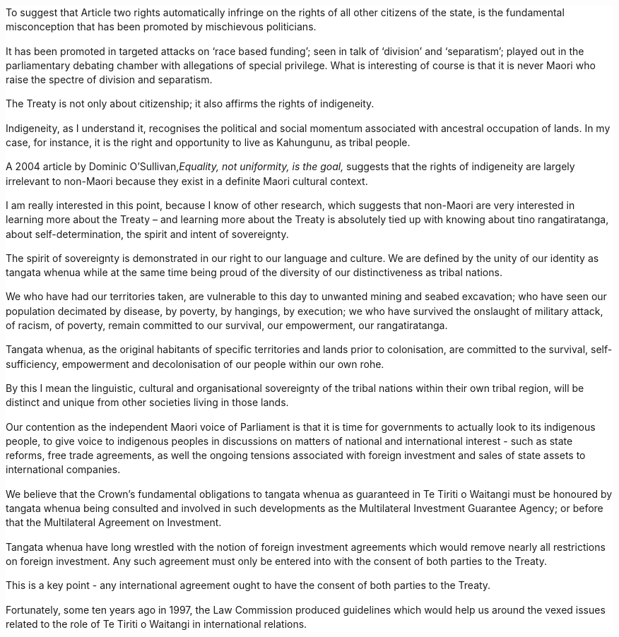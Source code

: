 To suggest that Article two rights automatically infringe on the rights of all other citizens of the state, is the fundamental misconception that has been promoted by mischievous politicians.

It has been promoted in targeted attacks on ‘race based funding’; seen in talk of ‘division’ and ‘separatism’; played out in the parliamentary debating chamber with allegations of special privilege. What is interesting of course is that it is never Maori who raise the spectre of division and separatism.

The Treaty is not only about citizenship; it also affirms the rights of indigeneity.

Indigeneity, as I understand it, recognises the political and social momentum associated with ancestral occupation of lands. In my case, for instance, it is the right and opportunity to live as Kahungunu, as tribal people.

A 2004 article by Dominic O’Sullivan,_Equality, not uniformity, is the goal,_ suggests that the rights of indigeneity are largely irrelevant to non-Maori because they exist in a definite Maori cultural context.

I am really interested in this point, because I know of other research, which suggests that non-Maori are very interested in learning more about the Treaty – and learning more about the Treaty is absolutely tied up with knowing about tino rangatiratanga, about self-determination, the spirit and intent of sovereignty.

The spirit of sovereignty is demonstrated in our right to our language and culture. We are defined by the unity of our identity as tangata whenua while at the same time being proud of the diversity of our distinctiveness as tribal nations.

We who have had our territories taken, are vulnerable to this day to unwanted mining and seabed excavation; who have seen our population decimated by disease, by poverty, by hangings, by execution; we who have survived the onslaught of military attack, of racism, of poverty, remain committed to our survival, our empowerment, our rangatiratanga.

Tangata whenua, as the original habitants of specific territories and lands prior to colonisation, are committed to the survival, self-sufficiency, empowerment and decolonisation of our people within our own rohe.

By this I mean the linguistic, cultural and organisational sovereignty of the tribal nations within their own tribal region, will be distinct and unique from other societies living in those lands.

Our contention as the independent Maori voice of Parliament is that it is time for governments to actually look to its indigenous people, to give voice to indigenous peoples in discussions on matters of national and international interest - such as state reforms, free trade agreements, as well the ongoing tensions associated with foreign investment and sales of state assets to international companies.

We believe that the Crown’s fundamental obligations to tangata whenua as guaranteed in Te Tiriti o Waitangi must be honoured by tangata whenua being consulted and involved in such developments as the Multilateral Investment Guarantee Agency; or before that the Multilateral Agreement on Investment.

Tangata whenua have long wrestled with the notion of foreign investment agreements which would remove nearly all restrictions on foreign investment. Any such agreement must only be entered into with the consent of both parties to the Treaty.

This is a key point - any international agreement ought to have the consent of both parties to the Treaty.

Fortunately, some ten years ago in 1997, the Law Commission produced guidelines which would help us around the vexed issues related to the role of Te Tiriti o Waitangi in international relations.
